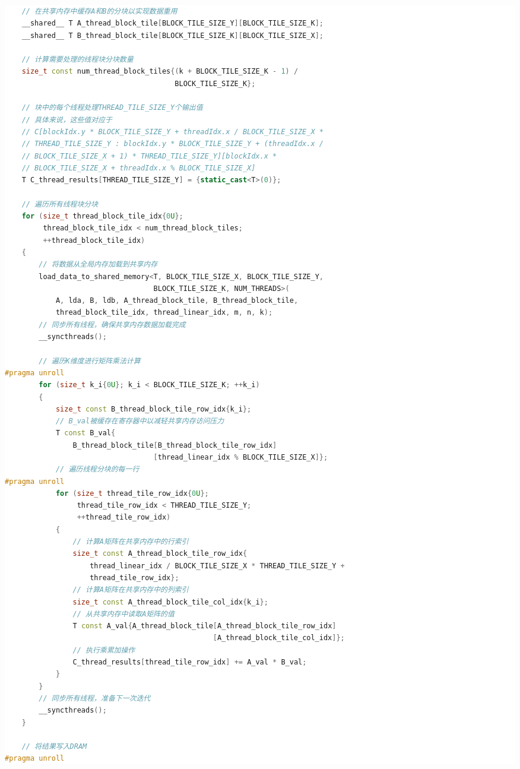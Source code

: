 ```c++
    // 在共享内存中缓存A和B的分块以实现数据重用
    __shared__ T A_thread_block_tile[BLOCK_TILE_SIZE_Y][BLOCK_TILE_SIZE_K];
    __shared__ T B_thread_block_tile[BLOCK_TILE_SIZE_K][BLOCK_TILE_SIZE_X];

    // 计算需要处理的线程块分块数量
    size_t const num_thread_block_tiles{(k + BLOCK_TILE_SIZE_K - 1) /
                                        BLOCK_TILE_SIZE_K};

    // 块中的每个线程处理THREAD_TILE_SIZE_Y个输出值
    // 具体来说，这些值对应于
    // C[blockIdx.y * BLOCK_TILE_SIZE_Y + threadIdx.x / BLOCK_TILE_SIZE_X *
    // THREAD_TILE_SIZE_Y : blockIdx.y * BLOCK_TILE_SIZE_Y + (threadIdx.x /
    // BLOCK_TILE_SIZE_X + 1) * THREAD_TILE_SIZE_Y][blockIdx.x *
    // BLOCK_TILE_SIZE_X + threadIdx.x % BLOCK_TILE_SIZE_X]
    T C_thread_results[THREAD_TILE_SIZE_Y] = {static_cast<T>(0)};

    // 遍历所有线程块分块
    for (size_t thread_block_tile_idx{0U};
         thread_block_tile_idx < num_thread_block_tiles;
         ++thread_block_tile_idx)
    {
        // 将数据从全局内存加载到共享内存
        load_data_to_shared_memory<T, BLOCK_TILE_SIZE_X, BLOCK_TILE_SIZE_Y,
                                   BLOCK_TILE_SIZE_K, NUM_THREADS>(
            A, lda, B, ldb, A_thread_block_tile, B_thread_block_tile,
            thread_block_tile_idx, thread_linear_idx, m, n, k);
        // 同步所有线程，确保共享内存数据加载完成
        __syncthreads();

        // 遍历K维度进行矩阵乘法计算
#pragma unroll
        for (size_t k_i{0U}; k_i < BLOCK_TILE_SIZE_K; ++k_i)
        {
            size_t const B_thread_block_tile_row_idx{k_i};
            // B_val被缓存在寄存器中以减轻共享内存访问压力
            T const B_val{
                B_thread_block_tile[B_thread_block_tile_row_idx]
                                   [thread_linear_idx % BLOCK_TILE_SIZE_X]};
            // 遍历线程分块的每一行
#pragma unroll
            for (size_t thread_tile_row_idx{0U};
                 thread_tile_row_idx < THREAD_TILE_SIZE_Y;
                 ++thread_tile_row_idx)
            {
                // 计算A矩阵在共享内存中的行索引
                size_t const A_thread_block_tile_row_idx{
                    thread_linear_idx / BLOCK_TILE_SIZE_X * THREAD_TILE_SIZE_Y +
                    thread_tile_row_idx};
                // 计算A矩阵在共享内存中的列索引
                size_t const A_thread_block_tile_col_idx{k_i};
                // 从共享内存中读取A矩阵的值
                T const A_val{A_thread_block_tile[A_thread_block_tile_row_idx]
                                                 [A_thread_block_tile_col_idx]};
                // 执行乘累加操作
                C_thread_results[thread_tile_row_idx] += A_val * B_val;
            }
        }
        // 同步所有线程，准备下一次迭代
        __syncthreads();
    }

    // 将结果写入DRAM
#pragma unroll
```
